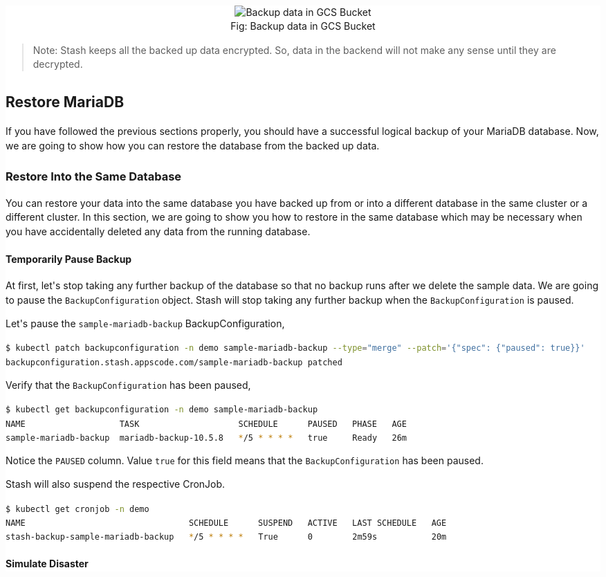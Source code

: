 <figure align="center">
  <img alt="Backup data in GCS Bucket" src="/docs/v2023.08.14/addons/mariadb/helm/images/sample-mariadb-backup.png">
  <figcaption align="center">Fig: Backup data in GCS Bucket</figcaption>
</figure>

> Note: Stash keeps all the backed up data encrypted. So, data in the backend will not make any sense until they are decrypted.

## Restore MariaDB

If you have followed the previous sections properly, you should have a successful logical backup of your MariaDB database. Now, we are going to show how you can restore the database from the backed up data.

### Restore Into the Same Database

You can restore your data into the same database you have backed up from or into a different database in the same cluster or a different cluster. In this section, we are going to show you how to restore in the same database which may be necessary when you have accidentally deleted any data from the running database.

#### Temporarily Pause Backup

At first, let's stop taking any further backup of the database so that no backup runs after we delete the sample data. We are going to pause the `BackupConfiguration` object. Stash will stop taking any further backup when the `BackupConfiguration` is paused.

Let's pause the `sample-mariadb-backup` BackupConfiguration,

```bash
$ kubectl patch backupconfiguration -n demo sample-mariadb-backup --type="merge" --patch='{"spec": {"paused": true}}'
backupconfiguration.stash.appscode.com/sample-mariadb-backup patched
```

Verify that the `BackupConfiguration` has been paused,

```bash
$ kubectl get backupconfiguration -n demo sample-mariadb-backup
NAME                   TASK                    SCHEDULE      PAUSED   PHASE   AGE
sample-mariadb-backup  mariadb-backup-10.5.8   */5 * * * *   true     Ready   26m
```

Notice the `PAUSED` column. Value `true` for this field means that the `BackupConfiguration` has been paused.

Stash will also suspend the respective CronJob.

```bash
$ kubectl get cronjob -n demo
NAME                                 SCHEDULE      SUSPEND   ACTIVE   LAST SCHEDULE   AGE
stash-backup-sample-mariadb-backup   */5 * * * *   True      0        2m59s           20m
```

#### Simulate Disaster
